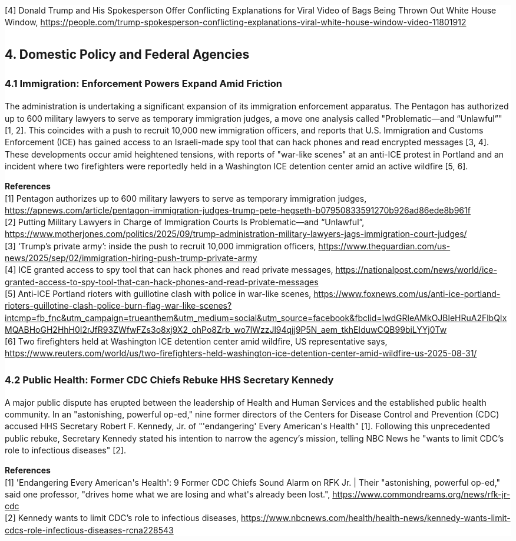 [4] Donald Trump and His Spokesperson Offer Conflicting Explanations for Viral Video of Bags Being Thrown Out White House Window, https://people.com/trump-spokesperson-conflicting-explanations-viral-white-house-window-video-11801912  

## 4. Domestic Policy and Federal Agencies

### 4.1 Immigration: Enforcement Powers Expand Amid Friction

The administration is undertaking a significant expansion of its immigration enforcement apparatus. The Pentagon has authorized up to 600 military lawyers to serve as temporary immigration judges, a move one analysis called "Problematic—and “Unlawful”" [1, 2]. This coincides with a push to recruit 10,000 new immigration officers, and reports that U.S. Immigration and Customs Enforcement (ICE) has gained access to an Israeli-made spy tool that can hack phones and read encrypted messages [3, 4]. These developments occur amid heightened tensions, with reports of "war-like scenes" at an anti-ICE protest in Portland and an incident where two firefighters were reportedly held in a Washington ICE detention center amid an active wildfire [5, 6].

**References**  
[1] Pentagon authorizes up to 600 military lawyers to serve as temporary immigration judges, https://apnews.com/article/pentagon-immigration-judges-trump-pete-hegseth-b07950833591270b926ad86ede8b961f  
[2] Putting Military Lawyers in Charge of Immigration Courts Is Problematic—and “Unlawful”, https://www.motherjones.com/politics/2025/09/trump-administration-military-lawyers-jags-immigration-court-judges/  
[3] ‘Trump’s private army’: inside the push to recruit 10,000 immigration officers, https://www.theguardian.com/us-news/2025/sep/02/immigration-hiring-push-trump-private-army  
[4] ICE granted access to spy tool that can hack phones and read private messages, https://nationalpost.com/news/world/ice-granted-access-to-spy-tool-that-can-hack-phones-and-read-private-messages  
[5] Anti-ICE Portland rioters with guillotine clash with police in war-like scenes, https://www.foxnews.com/us/anti-ice-portland-rioters-guillotine-clash-police-burn-flag-war-like-scenes?intcmp=fb_fnc&utm_campaign=trueanthem&utm_medium=social&utm_source=facebook&fbclid=IwdGRleAMkOJBleHRuA2FlbQIxMQABHoGH2HhH0I2rJfR93ZWfwFZs3o8xj9X2_ohPo8Zrb_wo7lWzzJl94qjj9P5N_aem_tkhEIduwCQB99biLYYj0Tw  
[6] Two firefighters held at Washington ICE detention center amid wildfire, US representative says, https://www.reuters.com/world/us/two-firefighters-held-washington-ice-detention-center-amid-wildfire-us-2025-08-31/  

### 4.2 Public Health: Former CDC Chiefs Rebuke HHS Secretary Kennedy

A major public dispute has erupted between the leadership of Health and Human Services and the established public health community. In an "astonishing, powerful op-ed," nine former directors of the Centers for Disease Control and Prevention (CDC) accused HHS Secretary Robert F. Kennedy, Jr. of "'endangering' Every American's Health" [1]. Following this unprecedented public rebuke, Secretary Kennedy stated his intention to narrow the agency’s mission, telling NBC News he "wants to limit CDC’s role to infectious diseases" [2].

**References**  
[1] 'Endangering Every American's Health': 9 Former CDC Chiefs Sound Alarm on RFK Jr. | Their \"astonishing, powerful op-ed,\" said one professor, \"drives home what we are losing and what's already been lost.\", https://www.commondreams.org/news/rfk-jr-cdc  
[2] Kennedy wants to limit CDC’s role to infectious diseases, https://www.nbcnews.com/health/health-news/kennedy-wants-limit-cdcs-role-infectious-diseases-rcna228543  
